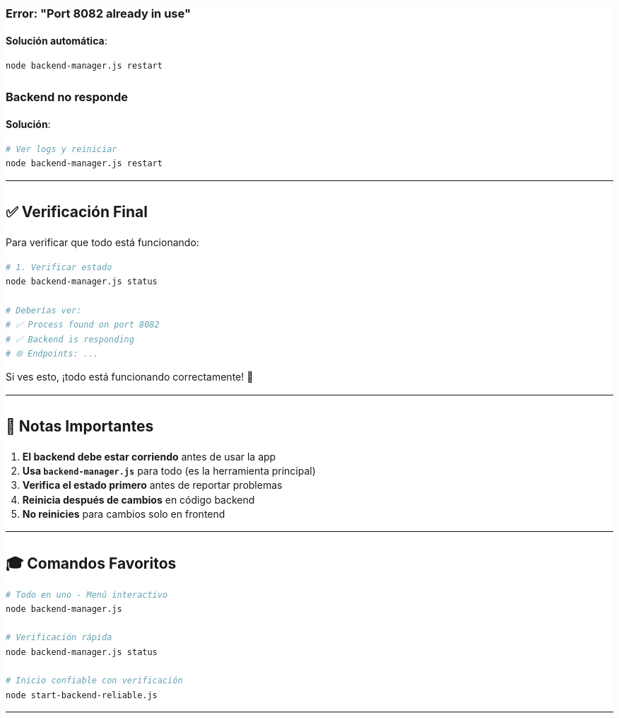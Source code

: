 ### Error: "Port 8082 already in use"

**Solución automática**:
```bash
node backend-manager.js restart
```

### Backend no responde

**Solución**:
```bash
# Ver logs y reiniciar
node backend-manager.js restart
```

---

## ✅ Verificación Final

Para verificar que todo está funcionando:

```bash
# 1. Verificar estado
node backend-manager.js status

# Deberías ver:
# ✅ Process found on port 8082
# ✅ Backend is responding
# 🌐 Endpoints: ...
```

Si ves esto, ¡todo está funcionando correctamente! 🎉

---

## 📝 Notas Importantes

1. **El backend debe estar corriendo** antes de usar la app
2. **Usa `backend-manager.js`** para todo (es la herramienta principal)
3. **Verifica el estado primero** antes de reportar problemas
4. **Reinicia después de cambios** en código backend
5. **No reinicies** para cambios solo en frontend

---

## 🎓 Comandos Favoritos

```bash
# Todo en uno - Menú interactivo
node backend-manager.js

# Verificación rápida
node backend-manager.js status

# Inicio confiable con verificación
node start-backend-reliable.js
```

---